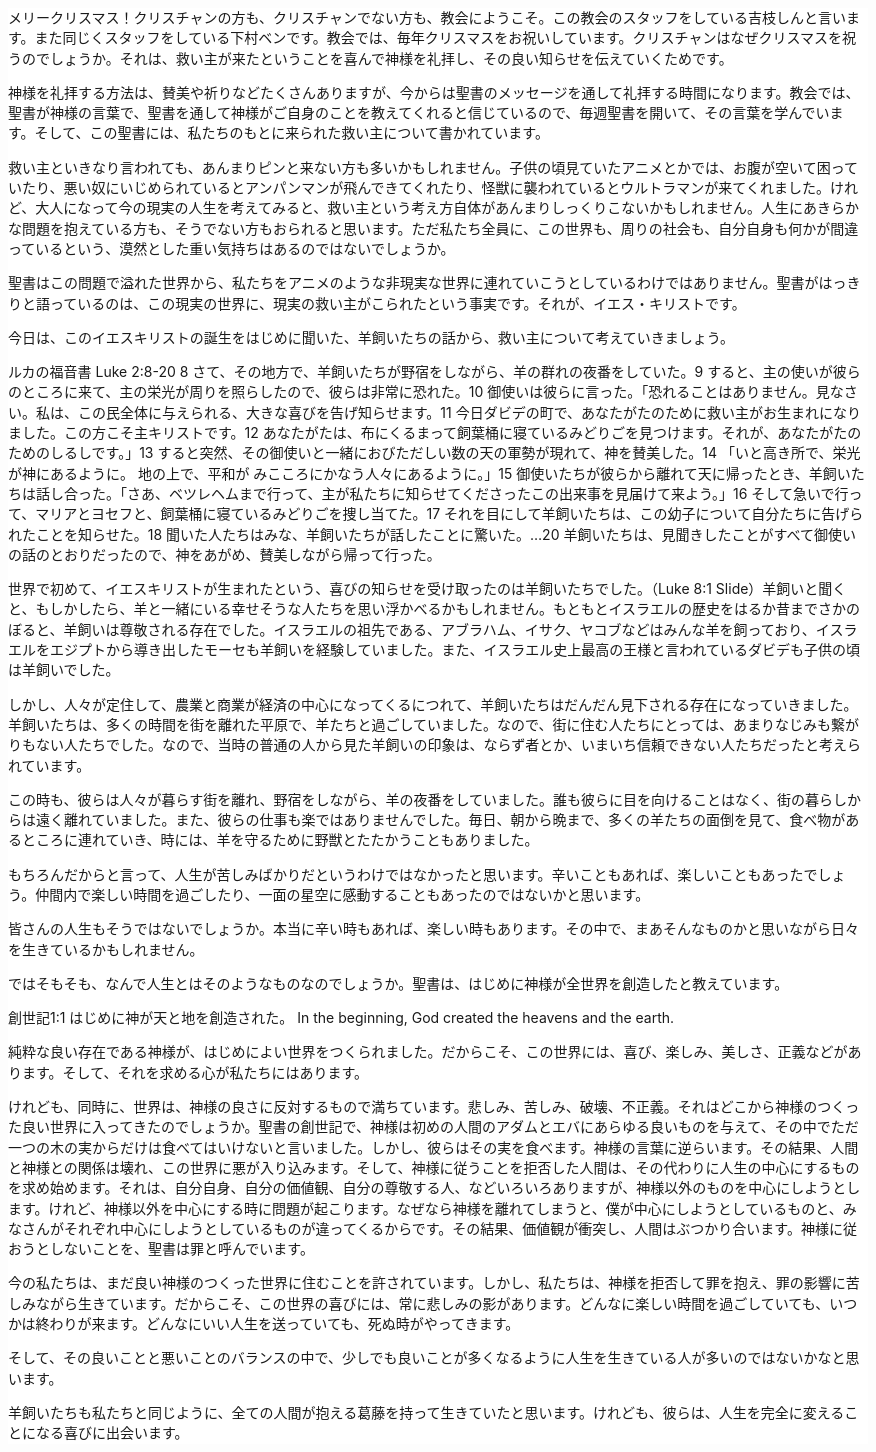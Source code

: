 メリークリスマス！クリスチャンの方も、クリスチャンでない方も、教会にようこそ。この教会のスタッフをしている吉枝しんと言います。また同じくスタッフをしている下村ベンです。教会では、毎年クリスマスをお祝いしています。クリスチャンはなぜクリスマスを祝うのでしょうか。それは、救い主が来たということを喜んで神様を礼拝し、その良い知らせを伝えていくためです。

神様を礼拝する方法は、賛美や祈りなどたくさんありますが、今からは聖書のメッセージを通して礼拝する時間になります。教会では、聖書が神様の言葉で、聖書を通して神様がご自身のことを教えてくれると信じているので、毎週聖書を開いて、その言葉を学んでいます。そして、この聖書には、私たちのもとに来られた救い主について書かれています。

救い主といきなり言われても、あんまりピンと来ない方も多いかもしれません。子供の頃見ていたアニメとかでは、お腹が空いて困っていたり、悪い奴にいじめられているとアンパンマンが飛んできてくれたり、怪獣に襲われているとウルトラマンが来てくれました。けれど、大人になって今の現実の人生を考えてみると、救い主という考え方自体があんまりしっくりこないかもしれません。人生にあきらかな問題を抱えている方も、そうでない方もおられると思います。ただ私たち全員に、この世界も、周りの社会も、自分自身も何かが間違っているという、漠然とした重い気持ちはあるのではないでしょうか。

聖書はこの問題で溢れた世界から、私たちをアニメのような非現実な世界に連れていこうとしているわけではありません。聖書がはっきりと語っているのは、この現実の世界に、現実の救い主がこられたという事実です。それが、イエス・キリストです。

今日は、このイエスキリストの誕生をはじめに聞いた、羊飼いたちの話から、救い主について考えていきましょう。

ルカの福音書 Luke 2:8-20 
8 さて、その地方で、羊飼いたちが野宿をしながら、羊の群れの夜番をしていた。9 すると、主の使いが彼らのところに来て、主の栄光が周りを照らしたので、彼らは非常に恐れた。10 御使いは彼らに言った。「恐れることはありません。見なさい。私は、この民全体に与えられる、大きな喜びを告げ知らせます。11 今日ダビデの町で、あなたがたのために救い主がお生まれになりました。この方こそ主キリストです。12 あなたがたは、布にくるまって飼葉桶に寝ているみどりごを見つけます。それが、あなたがたのためのしるしです。」13 すると突然、その御使いと一緒におびただしい数の天の軍勢が現れて、神を賛美した。14 「いと高き所で、栄光が神にあるように。   地の上で、平和が   みこころにかなう人々にあるように。」15 御使いたちが彼らから離れて天に帰ったとき、羊飼いたちは話し合った。「さあ、ベツレヘムまで行って、主が私たちに知らせてくださったこの出来事を見届けて来よう。」16 そして急いで行って、マリアとヨセフと、飼葉桶に寝ているみどりごを捜し当てた。17 それを目にして羊飼いたちは、この幼子について自分たちに告げられたことを知らせた。18 聞いた人たちはみな、羊飼いたちが話したことに驚いた。…20 羊飼いたちは、見聞きしたことがすべて御使いの話のとおりだったので、神をあがめ、賛美しながら帰って行った。

世界で初めて、イエスキリストが生まれたという、喜びの知らせを受け取ったのは羊飼いたちでした。（Luke 8:1 Slide）羊飼いと聞くと、もしかしたら、羊と一緒にいる幸せそうな人たちを思い浮かべるかもしれません。もともとイスラエルの歴史をはるか昔までさかのぼると、羊飼いは尊敬される存在でした。イスラエルの祖先である、アブラハム、イサク、ヤコブなどはみんな羊を飼っており、イスラエルをエジプトから導き出したモーセも羊飼いを経験していました。また、イスラエル史上最高の王様と言われているダビデも子供の頃は羊飼いでした。

しかし、人々が定住して、農業と商業が経済の中心になってくるにつれて、羊飼いたちはだんだん見下される存在になっていきました。羊飼いたちは、多くの時間を街を離れた平原で、羊たちと過ごしていました。なので、街に住む人たちにとっては、あまりなじみも繋がりもない人たちでした。なので、当時の普通の人から見た羊飼いの印象は、ならず者とか、いまいち信頼できない人たちだったと考えられています。

この時も、彼らは人々が暮らす街を離れ、野宿をしながら、羊の夜番をしていました。誰も彼らに目を向けることはなく、街の暮らしからは遠く離れていました。また、彼らの仕事も楽ではありませんでした。毎日、朝から晩まで、多くの羊たちの面倒を見て、食べ物があるところに連れていき、時には、羊を守るために野獣とたたかうこともありました。

もちろんだからと言って、人生が苦しみばかりだというわけではなかったと思います。辛いこともあれば、楽しいこともあったでしょう。仲間内で楽しい時間を過ごしたり、一面の星空に感動することもあったのではないかと思います。

皆さんの人生もそうではないでしょうか。本当に辛い時もあれば、楽しい時もあります。その中で、まあそんなものかと思いながら日々を生きているかもしれません。

ではそもそも、なんで人生とはそのようなものなのでしょうか。聖書は、はじめに神様が全世界を創造したと教えています。

創世記1:1
はじめに神が天と地を創造された。
 In the beginning, God created the heavens and the earth.

純粋な良い存在である神様が、はじめによい世界をつくられました。だからこそ、この世界には、喜び、楽しみ、美しさ、正義などがあります。そして、それを求める心が私たちにはあります。

けれども、同時に、世界は、神様の良さに反対するもので満ちています。悲しみ、苦しみ、破壊、不正義。それはどこから神様のつくった良い世界に入ってきたのでしょうか。聖書の創世記で、神様は初めの人間のアダムとエバにあらゆる良いものを与えて、その中でただ一つの木の実からだけは食べてはいけないと言いました。しかし、彼らはその実を食べます。神様の言葉に逆らいます。その結果、人間と神様との関係は壊れ、この世界に悪が入り込みます。そして、神様に従うことを拒否した人間は、その代わりに人生の中心にするものを求め始めます。それは、自分自身、自分の価値観、自分の尊敬する人、などいろいろありますが、神様以外のものを中心にしようとします。けれど、神様以外を中心にする時に問題が起こります。なぜなら神様を離れてしまうと、僕が中心にしようとしているものと、みなさんがそれぞれ中心にしようとしているものが違ってくるからです。その結果、価値観が衝突し、人間はぶつかり合います。神様に従おうとしないことを、聖書は罪と呼んでいます。

今の私たちは、まだ良い神様のつくった世界に住むことを許されています。しかし、私たちは、神様を拒否して罪を抱え、罪の影響に苦しみながら生きています。だからこそ、この世界の喜びには、常に悲しみの影があります。どんなに楽しい時間を過ごしていても、いつかは終わりが来ます。どんなにいい人生を送っていても、死ぬ時がやってきます。

そして、その良いことと悪いことのバランスの中で、少しでも良いことが多くなるように人生を生きている人が多いのではないかなと思います。

羊飼いたちも私たちと同じように、全ての人間が抱える葛藤を持って生きていたと思います。けれども、彼らは、人生を完全に変えることになる喜びに出会います。
